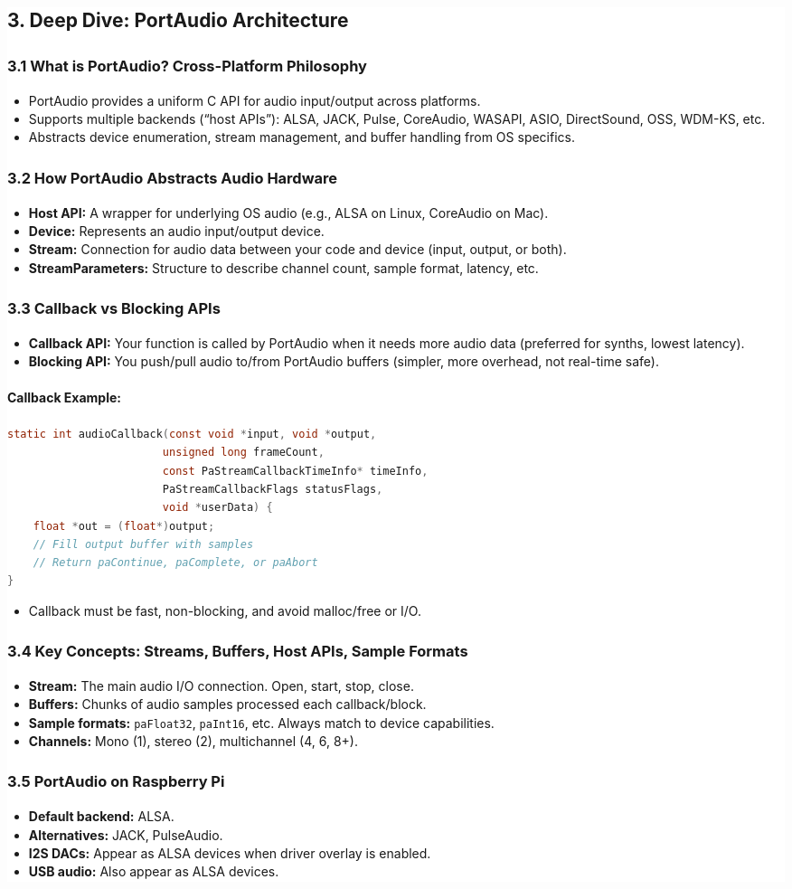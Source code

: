 ## 3. Deep Dive: PortAudio Architecture

### 3.1 What is PortAudio? Cross-Platform Philosophy

- PortAudio provides a uniform C API for audio input/output across platforms.
- Supports multiple backends (“host APIs”): ALSA, JACK, Pulse, CoreAudio, WASAPI, ASIO, DirectSound, OSS, WDM-KS, etc.
- Abstracts device enumeration, stream management, and buffer handling from OS specifics.

### 3.2 How PortAudio Abstracts Audio Hardware

- **Host API:** A wrapper for underlying OS audio (e.g., ALSA on Linux, CoreAudio on Mac).
- **Device:** Represents an audio input/output device.
- **Stream:** Connection for audio data between your code and device (input, output, or both).
- **StreamParameters:** Structure to describe channel count, sample format, latency, etc.

### 3.3 Callback vs Blocking APIs

- **Callback API:** Your function is called by PortAudio when it needs more audio data (preferred for synths, lowest latency).
- **Blocking API:** You push/pull audio to/from PortAudio buffers (simpler, more overhead, not real-time safe).

#### Callback Example:

```c
static int audioCallback(const void *input, void *output,
                        unsigned long frameCount,
                        const PaStreamCallbackTimeInfo* timeInfo,
                        PaStreamCallbackFlags statusFlags,
                        void *userData) {
    float *out = (float*)output;
    // Fill output buffer with samples
    // Return paContinue, paComplete, or paAbort
}
```

- Callback must be fast, non-blocking, and avoid malloc/free or I/O.

### 3.4 Key Concepts: Streams, Buffers, Host APIs, Sample Formats

- **Stream:** The main audio I/O connection. Open, start, stop, close.
- **Buffers:** Chunks of audio samples processed each callback/block.
- **Sample formats:** `paFloat32`, `paInt16`, etc. Always match to device capabilities.
- **Channels:** Mono (1), stereo (2), multichannel (4, 6, 8+).

### 3.5 PortAudio on Raspberry Pi

- **Default backend:** ALSA.
- **Alternatives:** JACK, PulseAudio.
- **I2S DACs:** Appear as ALSA devices when driver overlay is enabled.
- **USB audio:** Also appear as ALSA devices.
